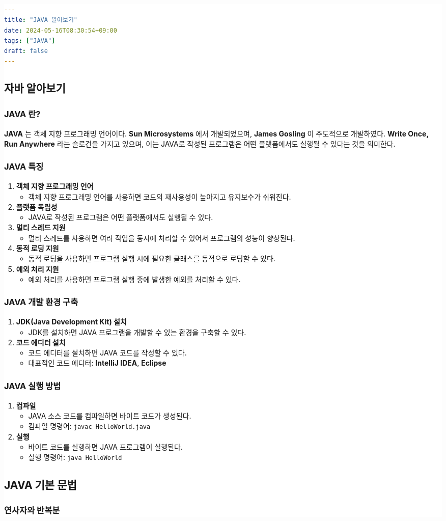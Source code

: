 ```yaml
---
title: "JAVA 알아보기"
date: 2024-05-16T08:30:54+09:00
tags: ["JAVA"]
draft: false
---
```


## 자바 알아보기

### JAVA 란?

**JAVA** 는 객체 지향 프로그래밍 언어이다.
**Sun Microsystems** 에서 개발되었으며, **James Gosling** 이 주도적으로 개발하였다.
**Write Once, Run Anywhere** 라는 슬로건을 가지고 있으며, 이는 JAVA로 작성된 프로그램은 어떤 플랫폼에서도 실행될 수 있다는 것을 의미한다.

### JAVA 특징

1.  **객체 지향 프로그래밍 언어**
    -   객체 지향 프로그래밍 언어를 사용하면 코드의 재사용성이 높아지고 유지보수가 쉬워진다.
2.  **플랫폼 독립성**
    -   JAVA로 작성된 프로그램은 어떤 플랫폼에서도 실행될 수 있다.
3.  **멀티 스레드 지원**
    -   멀티 스레드를 사용하면 여러 작업을 동시에 처리할 수 있어서 프로그램의 성능이 향상된다.
4.  **동적 로딩 지원**
    -   동적 로딩을 사용하면 프로그램 실행 시에 필요한 클래스를 동적으로 로딩할 수 있다.
5.  **예외 처리 지원**
    -   예외 처리를 사용하면 프로그램 실행 중에 발생한 예외를 처리할 수 있다.

### JAVA 개발 환경 구축

1.  **JDK(Java Development Kit) 설치**
    -   JDK를 설치하면 JAVA 프로그램을 개발할 수 있는 환경을 구축할 수 있다.
2.  **코드 에디터 설치**
    -   코드 에디터를 설치하면 JAVA 코드를 작성할 수 있다.
    -   대표적인 코드 에디터: **IntelliJ IDEA**, **Eclipse**

### JAVA 실행 방법

1.  **컴파일**
    -   JAVA 소스 코드를 컴파일하면 바이트 코드가 생성된다.
    -   컴파일 명령어: `javac HelloWorld.java`
2.  **실행**
    -   바이트 코드를 실행하면 JAVA 프로그램이 실행된다.
    -   실행 명령어: `java HelloWorld`

## JAVA 기본 문법

### 연사자와 반복분
